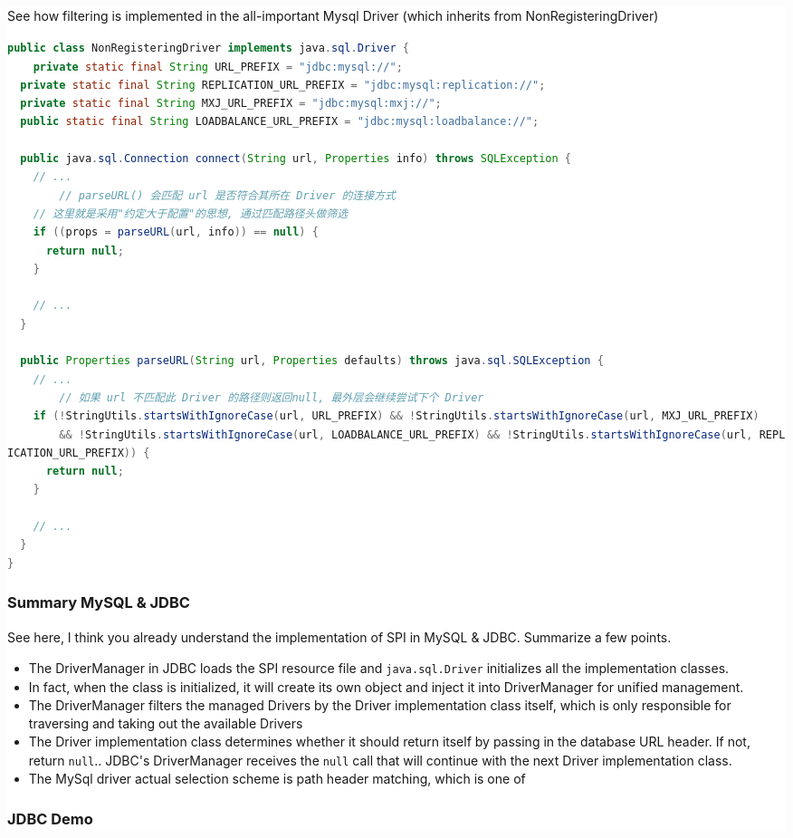 See how filtering is implemented in the all-important Mysql Driver (which inherits from NonRegisteringDriver)

```java
public class NonRegisteringDriver implements java.sql.Driver {
	private static final String URL_PREFIX = "jdbc:mysql://";
  private static final String REPLICATION_URL_PREFIX = "jdbc:mysql:replication://";
  private static final String MXJ_URL_PREFIX = "jdbc:mysql:mxj://";
  public static final String LOADBALANCE_URL_PREFIX = "jdbc:mysql:loadbalance://";

  public java.sql.Connection connect(String url, Properties info) throws SQLException {
    // ...
		// parseURL() 会匹配 url 是否符合其所在 Driver 的连接方式
    // 这里就是采用"约定大于配置"的思想, 通过匹配路径头做筛选
    if ((props = parseURL(url, info)) == null) {
      return null;
    }

    // ...
  }

  public Properties parseURL(String url, Properties defaults) throws java.sql.SQLException {
    // ...
		// 如果 url 不匹配此 Driver 的路径则返回null, 最外层会继续尝试下个 Driver
    if (!StringUtils.startsWithIgnoreCase(url, URL_PREFIX) && !StringUtils.startsWithIgnoreCase(url, MXJ_URL_PREFIX)
        && !StringUtils.startsWithIgnoreCase(url, LOADBALANCE_URL_PREFIX) && !StringUtils.startsWithIgnoreCase(url, REPLICATION_URL_PREFIX)) {
      return null;
    }

    // ...
  }
}
```

### Summary MySQL & JDBC

See here, I think you already understand the implementation of SPI in MySQL & JDBC. Summarize a few points.

- The DriverManager in JDBC loads the SPI resource file and `java.sql.Driver` initializes all the implementation classes.
- In fact, when the class is initialized, it will create its own object and inject it into DriverManager for unified management.
- The DriverManager filters the managed Drivers by the Driver implementation class itself, which is only responsible for traversing and taking out the available Drivers
- The Driver implementation class determines whether it should return itself by passing in the database URL header. If not, return `null`.. JDBC's DriverManager receives the `null` call that will continue with the next Driver implementation class.
- The MySql driver actual selection scheme is path header matching, which is one of

### JDBC Demo
